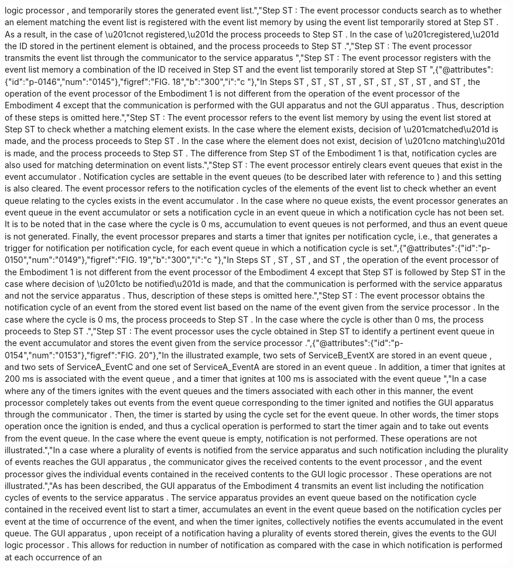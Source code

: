 logic processor , and temporarily stores the generated event list.","Step ST : The event processor conducts search as to whether an element matching the event list  is registered with the event list memory  by using the event list  temporarily stored at Step ST . As a result, in the case of \u201cnot registered,\u201d the process proceeds to Step ST . In the case of \u201cregistered,\u201d the ID stored in the pertinent element is obtained, and the process proceeds to Step ST .","Step ST : The event processor transmits the event list  through the communicator  to the service apparatus ","Step ST : The event processor registers with the event list memory  a combination of the ID received in Step ST  and the event list  temporarily stored at Step ST ",{"@attributes":{"id":"p-0146","num":"0145"},"figref":"FIG. 18","b":"300","i":"c "},"In Steps ST , ST , ST , ST , ST , ST , ST , ST , and ST , the operation of the event processor  of the Embodiment 1 is not different from the operation of the event processor of the Embodiment 4 except that the communication is performed with the GUI apparatus and not the GUI apparatus . Thus, description of these steps is omitted here.","Step ST : The event processor refers to the event list memory  by using the event list stored at Step ST  to check whether a matching element exists. In the case where the element exists, decision of \u201cmatched\u201d is made, and the process proceeds to Step ST . In the case where the element does not exist, decision of \u201cno matching\u201d is made, and the process proceeds to Step ST . The difference from Step ST  of the Embodiment 1 is that, notification cycles are also used for matching determination on event lists.","Step ST : The event processor entirely clears event queues that exist in the event accumulator . Notification cycles are settable in the event queues (to be described later with reference to ) and this setting is also cleared. The event processor refers to the notification cycles of the elements of the event list to check whether an event queue relating to the cycles exists in the event accumulator . In the case where no queue exists, the event processor generates an event queue in the event accumulator  or sets a notification cycle in an event queue in which a notification cycle has not been set. It is to be noted that in the case where the cycle is 0 ms, accumulation to event queues is not performed, and thus an event queue is not generated. Finally, the event processor prepares and starts a timer that ignites per notification cycle, i.e., that generates a trigger for notification per notification cycle, for each event queue in which a notification cycle is set.",{"@attributes":{"id":"p-0150","num":"0149"},"figref":"FIG. 19","b":"300","i":"c "},"In Steps ST , ST , ST , and ST , the operation of the event processor  of the Embodiment 1 is not different from the event processor of the Embodiment 4 except that Step ST  is followed by Step ST  in the case where decision of \u201cto be notified\u201d is made, and that the communication is performed with the service apparatus and not the service apparatus . Thus, description of these steps is omitted here.","Step ST : The event processor obtains the notification cycle of an event from the stored event list based on the name of the event given from the service processor . In the case where the cycle is 0 ms, the process proceeds to Step ST . In the case where the cycle is other than 0 ms, the process proceeds to Step ST .","Step ST : The event processor uses the cycle obtained in Step ST  to identify a pertinent event queue in the event accumulator  and stores the event given from the service processor .",{"@attributes":{"id":"p-0154","num":"0153"},"figref":"FIG. 20"},"In the illustrated example, two sets of ServiceB_EventX are stored in an event queue , and two sets of ServiceA_EventC and one set of ServiceA_EventA are stored in an event queue . In addition, a timer that ignites at 200 ms is associated with the event queue , and a timer that ignites at 100 ms is associated with the event queue ","In a case where any of the timers ignites with the event queues and the timers associated with each other in this manner, the event processor completely takes out events from the event queue corresponding to the timer ignited and notifies the GUI apparatus through the communicator . Then, the timer is started by using the cycle set for the event queue. In other words, the timer stops operation once the ignition is ended, and thus a cyclical operation is performed to start the timer again and to take out events from the event queue. In the case where the event queue  is empty, notification is not performed. These operations are not illustrated.","In a case where a plurality of events is notified from the service apparatus and such notification including the plurality of events reaches the GUI apparatus , the communicator  gives the received contents to the event processor , and the event processor gives the individual events contained in the received contents to the GUI logic processor . These operations are not illustrated.","As has been described, the GUI apparatus of the Embodiment 4 transmits an event list including the notification cycles of events to the service apparatus . The service apparatus provides an event queue based on the notification cycle contained in the received event list to start a timer, accumulates an event in the event queue based on the notification cycles per event at the time of occurrence of the event, and when the timer ignites, collectively notifies the events accumulated in the event queue. The GUI apparatus , upon receipt of a notification having a plurality of events stored therein, gives the events to the GUI logic processor . This allows for reduction in number of notification as compared with the case in which notification is performed at each occurrence of an